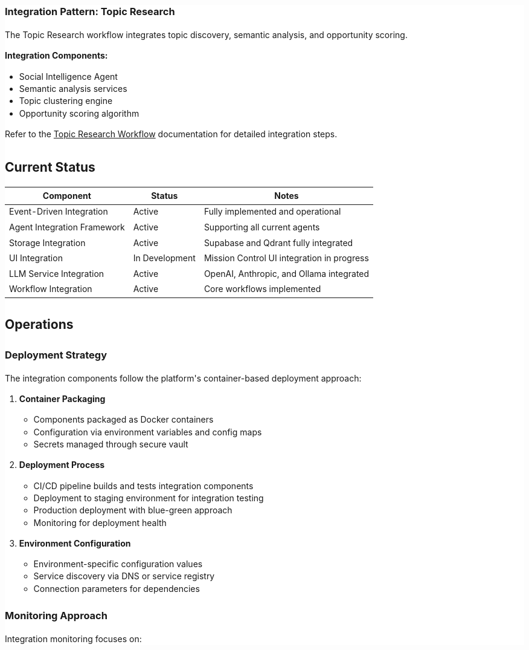### Integration Pattern: Topic Research

The Topic Research workflow integrates topic discovery, semantic analysis, and opportunity scoring.

**Integration Components:**
- Social Intelligence Agent
- Semantic analysis services
- Topic clustering engine
- Opportunity scoring algorithm

Refer to the [Topic Research Workflow](../workflows/topic-research-workflow.md) documentation for detailed integration steps.

## Current Status

| Component | Status | Notes |
|-----------|--------|-------|
| Event-Driven Integration | Active | Fully implemented and operational |
| Agent Integration Framework | Active | Supporting all current agents |
| Storage Integration | Active | Supabase and Qdrant fully integrated |
| UI Integration | In Development | Mission Control UI integration in progress |
| LLM Service Integration | Active | OpenAI, Anthropic, and Ollama integrated |
| Workflow Integration | Active | Core workflows implemented |

## Operations

### Deployment Strategy

The integration components follow the platform's container-based deployment approach:

1. **Container Packaging**
   - Components packaged as Docker containers
   - Configuration via environment variables and config maps
   - Secrets managed through secure vault

2. **Deployment Process**
   - CI/CD pipeline builds and tests integration components
   - Deployment to staging environment for integration testing
   - Production deployment with blue-green approach
   - Monitoring for deployment health

3. **Environment Configuration**
   - Environment-specific configuration values
   - Service discovery via DNS or service registry
   - Connection parameters for dependencies

### Monitoring Approach

Integration monitoring focuses on:
